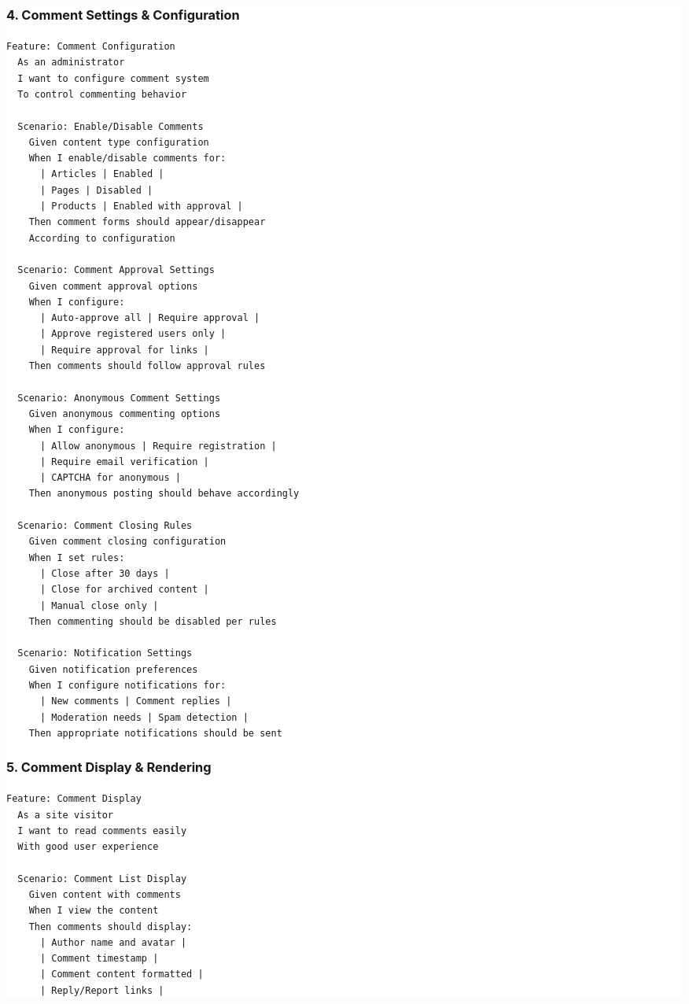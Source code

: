 ### 4. Comment Settings & Configuration
```gherkin
Feature: Comment Configuration
  As an administrator
  I want to configure comment system
  To control commenting behavior

  Scenario: Enable/Disable Comments
    Given content type configuration
    When I enable/disable comments for:
      | Articles | Enabled |
      | Pages | Disabled |
      | Products | Enabled with approval |
    Then comment forms should appear/disappear
    According to configuration

  Scenario: Comment Approval Settings
    Given comment approval options
    When I configure:
      | Auto-approve all | Require approval |
      | Approve registered users only |
      | Require approval for links |
    Then comments should follow approval rules

  Scenario: Anonymous Comment Settings
    Given anonymous commenting options
    When I configure:
      | Allow anonymous | Require registration |
      | Require email verification |
      | CAPTCHA for anonymous |
    Then anonymous posting should behave accordingly

  Scenario: Comment Closing Rules
    Given comment closing configuration
    When I set rules:
      | Close after 30 days |
      | Close for archived content |
      | Manual close only |
    Then commenting should be disabled per rules

  Scenario: Notification Settings
    Given notification preferences
    When I configure notifications for:
      | New comments | Comment replies |
      | Moderation needs | Spam detection |
    Then appropriate notifications should be sent
```

### 5. Comment Display & Rendering
```gherkin
Feature: Comment Display
  As a site visitor
  I want to read comments easily
  With good user experience

  Scenario: Comment List Display
    Given content with comments
    When I view the content
    Then comments should display:
      | Author name and avatar |
      | Comment timestamp |
      | Comment content formatted |
      | Reply/Report links |
```